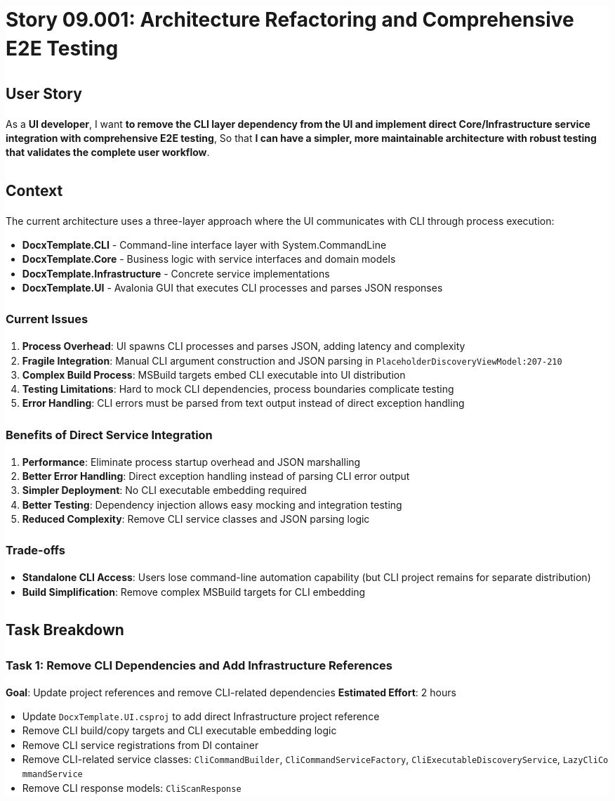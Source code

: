 # Story 09.001: Architecture Refactoring and Comprehensive E2E Testing

## User Story
As a **UI developer**,
I want **to remove the CLI layer dependency from the UI and implement direct Core/Infrastructure service integration with comprehensive E2E testing**,
So that **I can have a simpler, more maintainable architecture with robust testing that validates the complete user workflow**.

## Context
The current architecture uses a three-layer approach where the UI communicates with CLI through process execution:
- **DocxTemplate.CLI** - Command-line interface layer with System.CommandLine
- **DocxTemplate.Core** - Business logic with service interfaces and domain models  
- **DocxTemplate.Infrastructure** - Concrete service implementations
- **DocxTemplate.UI** - Avalonia GUI that executes CLI processes and parses JSON responses

### Current Issues
1. **Process Overhead**: UI spawns CLI processes and parses JSON, adding latency and complexity
2. **Fragile Integration**: Manual CLI argument construction and JSON parsing in `PlaceholderDiscoveryViewModel:207-210`
3. **Complex Build Process**: MSBuild targets embed CLI executable into UI distribution
4. **Testing Limitations**: Hard to mock CLI dependencies, process boundaries complicate testing
5. **Error Handling**: CLI errors must be parsed from text output instead of direct exception handling

### Benefits of Direct Service Integration
1. **Performance**: Eliminate process startup overhead and JSON marshalling
2. **Better Error Handling**: Direct exception handling instead of parsing CLI error output
3. **Simpler Deployment**: No CLI executable embedding required
4. **Better Testing**: Dependency injection allows easy mocking and integration testing
5. **Reduced Complexity**: Remove CLI service classes and JSON parsing logic

### Trade-offs
- **Standalone CLI Access**: Users lose command-line automation capability (but CLI project remains for separate distribution)
- **Build Simplification**: Remove complex MSBuild targets for CLI embedding

## Task Breakdown

### Task 1: Remove CLI Dependencies and Add Infrastructure References
**Goal**: Update project references and remove CLI-related dependencies
**Estimated Effort**: 2 hours

- Update `DocxTemplate.UI.csproj` to add direct Infrastructure project reference
- Remove CLI build/copy targets and CLI executable embedding logic
- Remove CLI service registrations from DI container
- Remove CLI-related service classes: `CliCommandBuilder`, `CliCommandServiceFactory`, `CliExecutableDiscoveryService`, `LazyCliCommandService`
- Remove CLI response models: `CliScanResponse`
